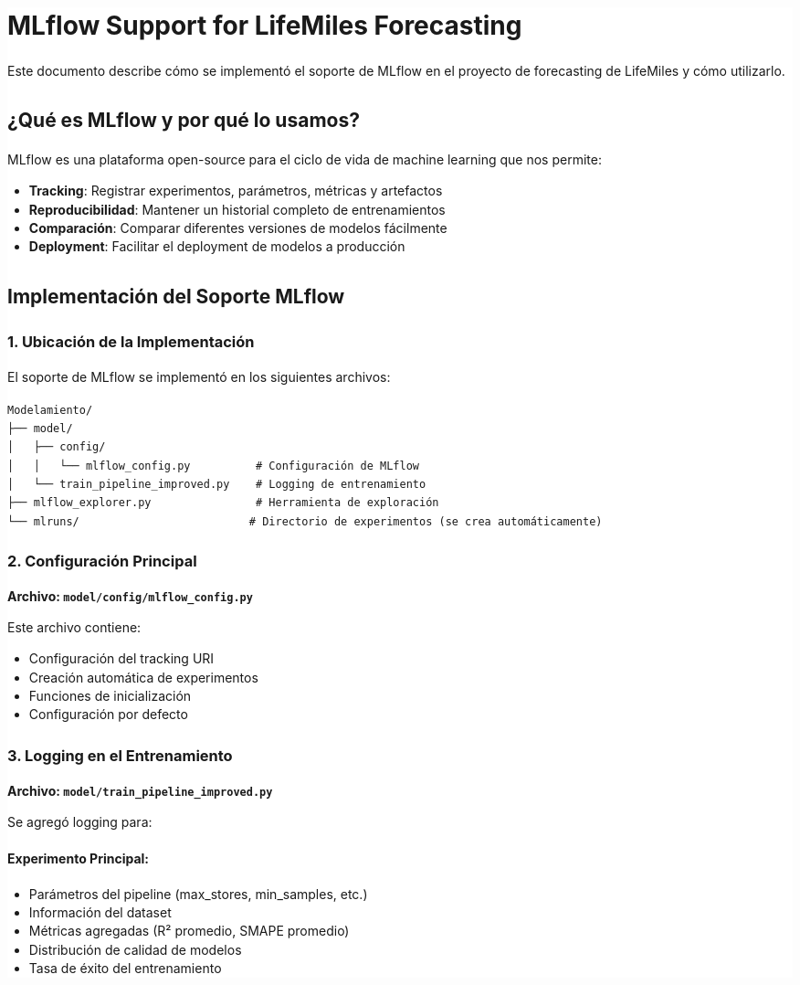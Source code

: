 # MLflow Support for LifeMiles Forecasting

Este documento describe cómo se implementó el soporte de MLflow en el proyecto de forecasting de LifeMiles y cómo utilizarlo.

## ¿Qué es MLflow y por qué lo usamos?

MLflow es una plataforma open-source para el ciclo de vida de machine learning que nos permite:

- **Tracking**: Registrar experimentos, parámetros, métricas y artefactos
- **Reproducibilidad**: Mantener un historial completo de entrenamientos
- **Comparación**: Comparar diferentes versiones de modelos fácilmente
- **Deployment**: Facilitar el deployment de modelos a producción

## Implementación del Soporte MLflow

### 1. Ubicación de la Implementación

El soporte de MLflow se implementó en los siguientes archivos:

```
Modelamiento/
├── model/
│   ├── config/
│   │   └── mlflow_config.py          # Configuración de MLflow
│   └── train_pipeline_improved.py    # Logging de entrenamiento
├── mlflow_explorer.py                # Herramienta de exploración
└── mlruns/                          # Directorio de experimentos (se crea automáticamente)
```

### 2. Configuración Principal

**Archivo: `model/config/mlflow_config.py`**

Este archivo contiene:
- Configuración del tracking URI
- Creación automática de experimentos
- Funciones de inicialización
- Configuración por defecto

### 3. Logging en el Entrenamiento

**Archivo: `model/train_pipeline_improved.py`**

Se agregó logging para:

#### Experimento Principal:
- Parámetros del pipeline (max_stores, min_samples, etc.)
- Información del dataset
- Métricas agregadas (R² promedio, SMAPE promedio)
- Distribución de calidad de modelos
- Tasa de éxito del entrenamiento
